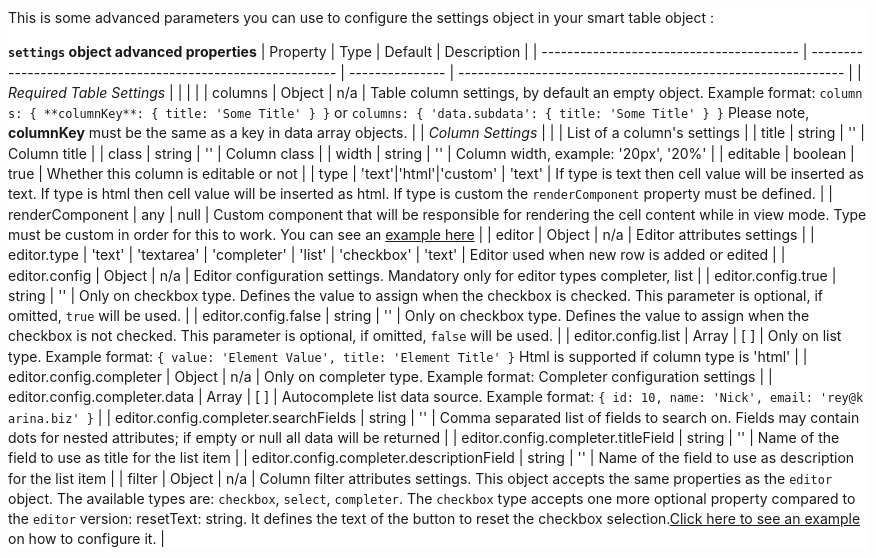 This is some advanced parameters you can use to configure the settings object in your smart table object : 

**```settings``` object advanced properties**
| Property                                 | Type                                                        | Default         | Description                                                  |
| ---------------------------------------- | ----------------------------------------------------------- | --------------- | ------------------------------------------------------------ |
| *Required Table Settings*                |                                                             |                 |                                                              |
| columns                                  | Object                                                      | n/a             | Table column settings, by default an empty object. Example format: `columns: { **columnKey**: { title: 'Some Title' } }` or `columns: { 'data.subdata': { title: 'Some Title' } }` Please note, **columnKey** must be the same as a key in data array objects. |
| *Column Settings*                        |                                                             |                 | List of a column's settings                                  |
| title                                    | string                                                      | ''              | Column title                                                 |
| class                                    | string                                                      | ''              | Column class                                                 |
| width                                    | string                                                      | ''              | Column width, example: '20px', '20%'                         |
| editable                                 | boolean                                                     | true            | Whether this column is editable or not                       |
| type                                     | 'text'\|'html'\|'custom'                                    | 'text'          | If type is text then cell value will be inserted as text. If type is html then cell value will be inserted as html. If type is custom the `renderComponent` property must be defined. |
| renderComponent                          | any                                                         | null            | Custom component that will be responsible for rendering the cell content while in view mode. Type must be custom in order for this to work. You can see an <a href="https://github.com/akveo/ng2-smart-table/blob/master/src/app/pages/examples/custom-edit-view/advanced-example-custom-editor.component.ts" target="_blank">example here</a> |
| editor                                   | Object                                                      | n/a             | Editor attributes settings                                   |
| editor.type                              | 'text' \| 'textarea' \| 'completer' \| 'list' \| 'checkbox' | 'text'          | Editor used when new row is added or edited                  |
| editor.config                            | Object                                                      | n/a             | Editor configuration settings. Mandatory only for editor types completer, list |
| editor.config.true                       | string                                                      | ''              | Only on checkbox type. Defines the value to assign when the checkbox is checked. This parameter is optional, if omitted, `true` will be used. |
| editor.config.false                      | string                                                      | ''              | Only on checkbox type. Defines the value to assign when the checkbox is not checked. This parameter is optional, if omitted, `false` will be used. |
| editor.config.list                       | Array                                                       | [ ]             | Only on list type. Example format: `{ value: 'Element Value', title: 'Element Title' }` Html is supported if column type is 'html' |
| editor.config.completer                  | Object                                                      | n/a             | Only on completer type. Example format: Completer configuration settings |
| editor.config.completer.data             | Array                                                       | [ ]             | Autocomplete list data source. Example format: `{ id: 10, name: 'Nick', email: 'rey@karina.biz' }` |
| editor.config.completer.searchFields     | string                                                      | ''              | Comma separated list of fields to search on. Fields may contain dots for nested attributes; if empty or null all data will be returned |
| editor.config.completer.titleField       | string                                                      | ''              | Name of the field to use as title for the list item          |
| editor.config.completer.descriptionField | string                                                      | ''              | Name of the field to use as description for the list item    |
| filter                                   | Object                                                      | n/a             | Column filter attributes settings. This object accepts the same properties as the `editor` object. The available types are: `checkbox`, `select`, `completer`. The `checkbox` type accepts one more optional property compared to the `editor` version: resetText: string. It defines the text of the button to reset the checkbox selection.<a href="https://github.com/akveo/ng2-smart-table/blob/master/src/app/pages/examples/filter/advanced-example-filters.component.ts" target="_blank">Click here to see an example</a> on how to configure it. |